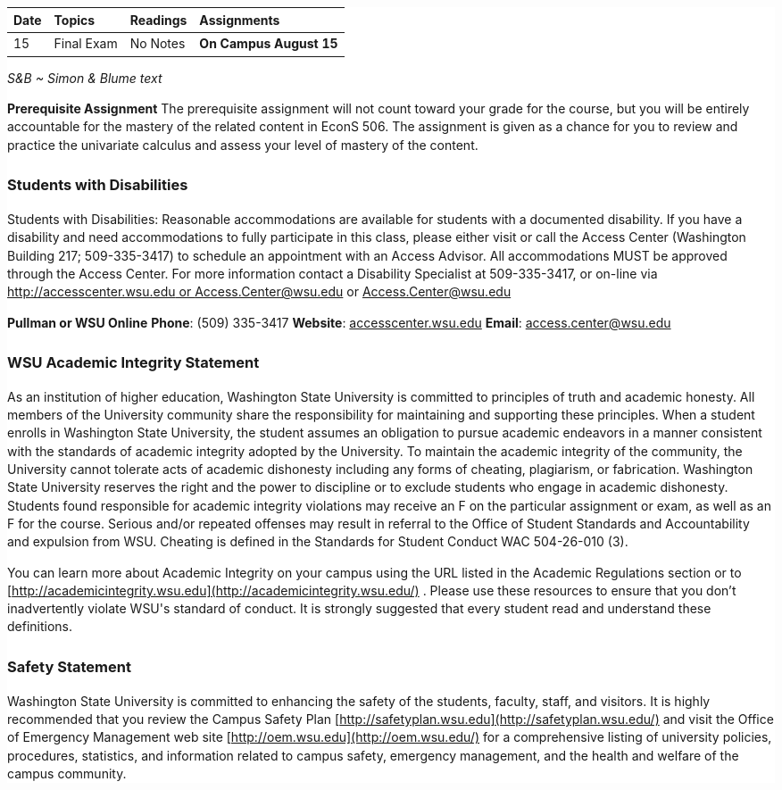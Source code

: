 | Date  | Topics | Readings | Assignments |
| :--- | :---   | :--- | :--- |
| 15 | Final Exam | No Notes | **On Campus August 15** |

*S&B ~ Simon & Blume text*

**Prerequisite Assignment**
The prerequisite assignment will not count toward your grade for the course, but you will be entirely accountable for the mastery of the related content in EconS 506.  The assignment is given as a chance for you to review and practice the univariate calculus and assess your level of mastery of the content.

### Students with Disabilities

Students with Disabilities: Reasonable accommodations are available for students with a documented disability. If you have a disability and need accommodations to fully participate in this class, please either visit or call the Access Center (Washington Building 217; 509-335-3417) to schedule an appointment with an Access Advisor. All accommodations MUST be approved through the Access Center. For more information contact a Disability Specialist at 509-335-3417, or on-line via [http://accesscenter.wsu.edu or Access.Center@wsu.edu](http://accesscenter.wsu.edu) or [Access.Center@wsu.edu](mailto:access.center@wsu.edu)

**Pullman or WSU Online** 
**Phone**: (509) 335-3417 
**Website**: [accesscenter.wsu.edu](http://accesscenter.wsu.edu) 
**Email**: [access.center@wsu.edu](mailto:access.center@wsu.edu)

### WSU Academic Integrity Statement

As an institution of higher education, Washington State University is committed to principles of truth and academic honesty. All members of the University community share the responsibility for maintaining and supporting these principles. When a student enrolls in Washington State University, the student assumes an obligation to pursue academic endeavors in a manner consistent with the standards of academic integrity adopted by the University. To maintain the academic integrity of the community, the University cannot tolerate acts of academic dishonesty including any forms of cheating, plagiarism, or fabrication. Washington State University reserves the right and the power to discipline or to exclude students who engage in academic dishonesty. Students found responsible for academic integrity violations may receive an F on the particular assignment or exam, as well as an F for the course.  Serious and/or repeated offenses may result in referral to the Office of Student Standards and Accountability and expulsion from WSU. Cheating is defined in the Standards for Student Conduct WAC 504-26-010 (3).

You can learn more about Academic Integrity on your campus using the URL listed in the Academic Regulations section or to [http://academicintegrity.wsu.edu](http://academicintegrity.wsu.edu/) . Please use these resources to ensure that you don’t inadvertently violate WSU's standard of conduct. It is strongly suggested that every student read and understand these definitions.


### Safety Statement

Washington State University is committed to enhancing the safety of the students, faculty, staff, and visitors. It is highly recommended that you review the Campus Safety Plan [http://safetyplan.wsu.edu](http://safetyplan.wsu.edu/) and visit the Office of Emergency Management web site [http://oem.wsu.edu](http://oem.wsu.edu/) for a comprehensive listing of university policies, procedures, statistics, and information related to campus safety, emergency management, and the health and welfare of the campus community.

